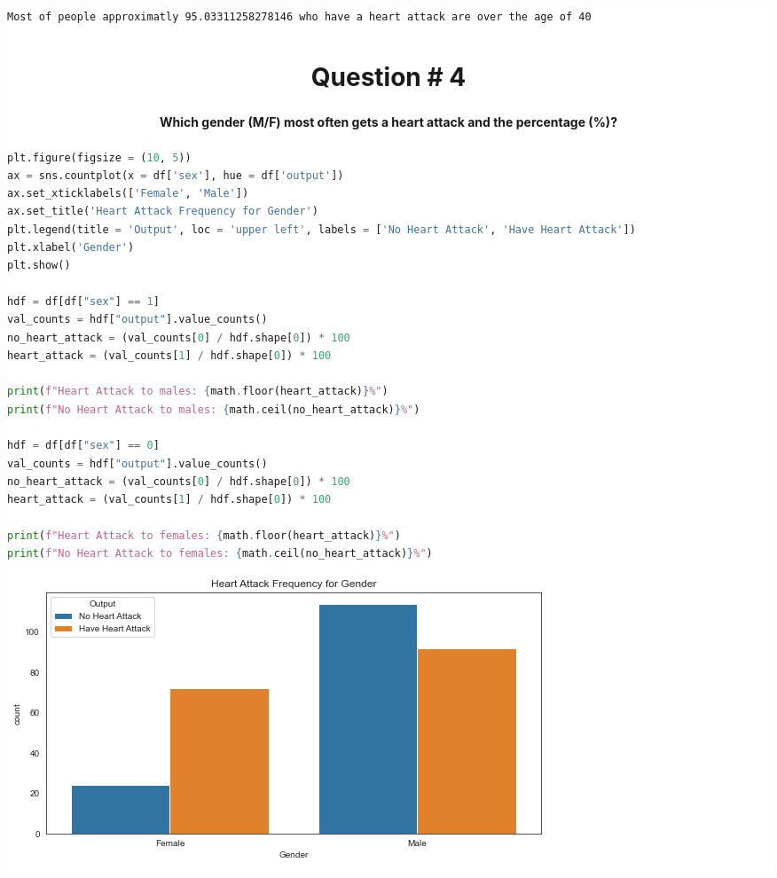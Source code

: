     Most of people approximatly 95.03311258278146 who have a heart attack are over the age of 40


<h1 style="text-align:center;">Question # 4</h1>

<h4 style="text-align:center;"> Which gender (M/F) most often gets a heart attack and the
percentage (%)?</h4>


```python
plt.figure(figsize = (10, 5))
ax = sns.countplot(x = df['sex'], hue = df['output'])
ax.set_xticklabels(['Female', 'Male'])
ax.set_title('Heart Attack Frequency for Gender')
plt.legend(title = 'Output', loc = 'upper left', labels = ['No Heart Attack', 'Have Heart Attack'])
plt.xlabel('Gender')
plt.show()

hdf = df[df["sex"] == 1]
val_counts = hdf["output"].value_counts()
no_heart_attack = (val_counts[0] / hdf.shape[0]) * 100
heart_attack = (val_counts[1] / hdf.shape[0]) * 100

print(f"Heart Attack to males: {math.floor(heart_attack)}%")
print(f"No Heart Attack to males: {math.ceil(no_heart_attack)}%")

hdf = df[df["sex"] == 0]
val_counts = hdf["output"].value_counts()
no_heart_attack = (val_counts[0] / hdf.shape[0]) * 100
heart_attack = (val_counts[1] / hdf.shape[0]) * 100

print(f"Heart Attack to females: {math.floor(heart_attack)}%")
print(f"No Heart Attack to females: {math.ceil(no_heart_attack)}%")
```


    
![png](output_24_0.png)
    